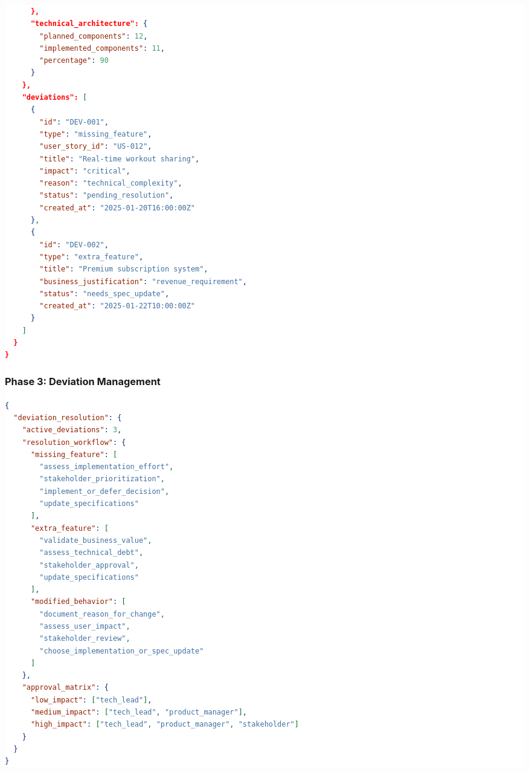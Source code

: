 ```json
      },
      "technical_architecture": {
        "planned_components": 12,
        "implemented_components": 11,
        "percentage": 90
      }
    },
    "deviations": [
      {
        "id": "DEV-001",
        "type": "missing_feature",
        "user_story_id": "US-012",
        "title": "Real-time workout sharing",
        "impact": "critical",
        "reason": "technical_complexity",
        "status": "pending_resolution",
        "created_at": "2025-01-20T16:00:00Z"
      },
      {
        "id": "DEV-002",
        "type": "extra_feature", 
        "title": "Premium subscription system",
        "business_justification": "revenue_requirement",
        "status": "needs_spec_update",
        "created_at": "2025-01-22T10:00:00Z"
      }
    ]
  }
}
```

### Phase 3: Deviation Management
```json
{
  "deviation_resolution": {
    "active_deviations": 3,
    "resolution_workflow": {
      "missing_feature": [
        "assess_implementation_effort",
        "stakeholder_prioritization",
        "implement_or_defer_decision",
        "update_specifications"
      ],
      "extra_feature": [
        "validate_business_value",
        "assess_technical_debt",
        "stakeholder_approval",
        "update_specifications"
      ],
      "modified_behavior": [
        "document_reason_for_change",
        "assess_user_impact",
        "stakeholder_review",
        "choose_implementation_or_spec_update"
      ]
    },
    "approval_matrix": {
      "low_impact": ["tech_lead"],
      "medium_impact": ["tech_lead", "product_manager"],
      "high_impact": ["tech_lead", "product_manager", "stakeholder"]
    }
  }
}
```